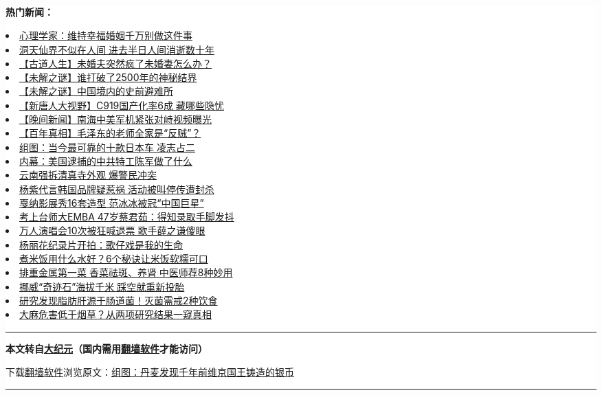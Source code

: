 <strong>热门新闻：</strong>
<li><a href="https://github.com/19920513/djy/blob/master/gb/23/5/24/n14003043.md#1">心理学家：维持幸福婚姻千万别做这件事</a></li>
<li><a href="https://github.com/19920513/djy/blob/master/gb/23/5/15/n13997441.md#1">洞天仙界不似在人间  进去半日人间消逝数十年</a></li>
<li><a href="https://github.com/19920513/djy/blob/master/gb/23/5/18/n13999285.md#1">【古道人生】未婚夫突然疯了未婚妻怎么办？</a></li>
<li><a href="https://github.com/19920513/djy/blob/master/gb/23/5/24/n14002807.md#1">【未解之谜】谁打破了2500年的神秘结界</a></li>
<li><a href="https://github.com/19920513/djy/blob/master/gb/23/5/26/n14004563.md#1">【未解之谜】中国境内的史前避难所</a></li>
<li><a href="https://github.com/19920513/djy/blob/master/gb/23/5/30/n14006849.md#1">【新唐人大视野】C919国产化率6成 藏哪些隐忧</a></li>
<li><a href="https://github.com/19920513/djy/blob/master/gb/23/5/31/n14007215.md#1">【晚间新闻】南海中美军机紧张对峙视频曝光</a></li>
<li><a href="https://github.com/19920513/djy/blob/master/gb/23/5/27/n14005113.md#1">【百年真相】毛泽东的老师全家是“反贼”？</a></li>
<li><a href="https://github.com/19920513/djy/blob/master/gb/23/5/23/n14002188.md#1">组图：当今最可靠的十款日本车 凌志占二</a></li>
<li><a href="https://github.com/19920513/djy/blob/master/gb/23/5/29/n14006061.md#1">内幕：美国逮捕的中共特工陈军做了什么</a></li>
<li><a href="https://github.com/19920513/djy/blob/master/gb/23/5/29/n14005561.md#1">云南强拆清真寺外观 爆警民冲突</a></li>
<li><a href="https://github.com/19920513/djy/blob/master/gb/23/5/28/n14005496.md#1">杨紫代言韩国品牌疑惹祸 活动被叫停传遭封杀</a></li>
<li><a href="https://github.com/19920513/djy/blob/master/gb/23/5/28/n14005474.md#1">戛纳影展秀16套造型 范冰冰被冠“中国巨星”</a></li>
<li><a href="https://github.com/19920513/djy/blob/master/gb/23/5/29/n14006168.md#1">考上台师大EMBA 47岁蔡君茹：得知录取手脚发抖</a></li>
<li><a href="https://github.com/19920513/djy/blob/master/gb/23/5/28/n14005453.md#1">万人演唱会10次被狂喊退票 歌手薛之谦傻眼</a></li>
<li><a href="https://github.com/19920513/djy/blob/master/gb/23/5/30/n14006719.md#1">杨丽花纪录片开拍：歌仔戏是我的生命</a></li>
<li><a href="https://github.com/19920513/djy/blob/master/gb/23/5/26/n14004716.md#1">煮米饭用什么水好？6个秘诀让米饭软糯可口</a></li>
<li><a href="https://github.com/19920513/djy/blob/master/gb/23/5/27/n14005117.md#1">排重金属第一菜 香菜祛斑、养肾 中医师荐8种妙用</a></li>
<li><a href="https://github.com/19920513/djy/blob/master/gb/23/5/29/n14005848.md#1">挪威“奇迹石”海拔千米 踩空就重新投胎</a></li>
<li><a href="https://github.com/19920513/djy/blob/master/gb/23/5/11/n13993859.md#1">研究发现脂肪肝源于肠道菌！灭菌需戒2种饮食</a></li>
<li><a href="https://github.com/19920513/djy/blob/master/gb/23/5/19/n14000338.md#1">大麻危害低于烟草？从两项研究结果一窥真相</a></li>
<hr>

<strong>本文转自<a href="https://www.epochtimes.com">大纪元</a>（国内需用<a href="https://github.com/19920513/www/blob/master/README.md#8">翻墙软件</a>才能访问）</strong><p>下载<a href="https://github.com/19920513/www/blob/master/README.md#8">翻墙软件</a>浏览原文：<a href="https://www.epochtimes.com/gb/23/5/8/n13991308.htm">组图：丹麦发现千年前维京国王铸造的银币</a></p><hr>

